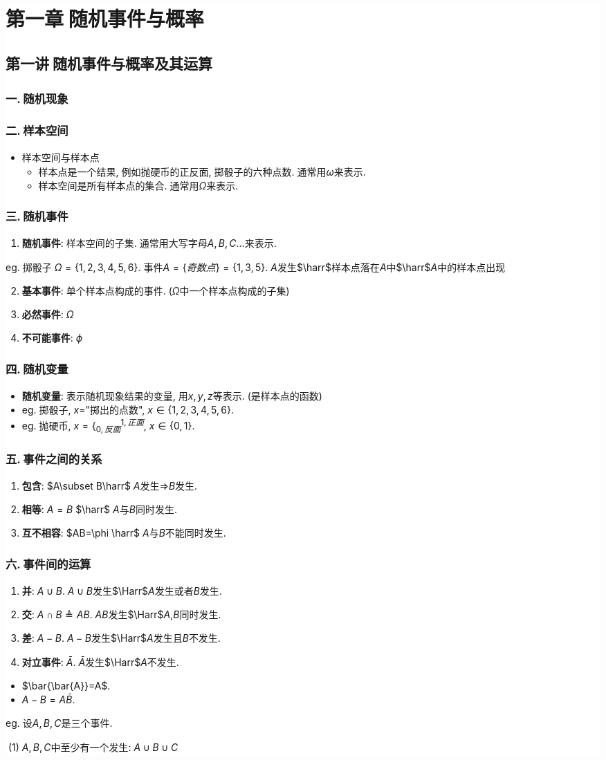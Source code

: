 # 第一章 随机事件与概率

## 第一讲 随机事件与概率及其运算

### 一. 随机现象

### 二. 样本空间

- 样本空间与样本点
  - 样本点是一个结果, 例如抛硬币的正反面, 掷骰子的六种点数. 通常用$\omega$来表示.
  - 样本空间是所有样本点的集合. 通常用$\Omega$来表示.

### 三. 随机事件

1. **随机事件**: 样本空间的子集. 通常用大写字母$A,B,C...$来表示.

eg. 掷骰子 $\Omega=\{1,2,3,4,5,6\}$. 事件$A=\{奇数点\}=\{1,3,5\}$. $A$发生$\harr$样本点落在$A$中$\harr$$A$中的样本点出现

2. **基本事件**: 单个样本点构成的事件. ($\Omega$中一个样本点构成的子集)

3. **必然事件**: $\Omega$

4. **不可能事件**: $\phi$

### 四. 随机变量

- **随机变量**: 表示随机现象结果的变量, 用$x,y,z$等表示. (是样本点的函数)
- eg. 掷骰子, $x=$"掷出的点数", $x\in\{1,2,3,4,5,6\}$.
- eg. 抛硬币, $x=\{^{1,正面}_{0,反面}$, $x\in\{0,1\}$.

### 五. 事件之间的关系

1. **包含**: $A\subset B\harr$ $A$发生$\Rightarrow$$B$发生.

2. **相等**: $A=B$ $\harr$ $A$与$B$同时发生.

3. **互不相容**: $AB=\phi \harr$ $A$与$B$不能同时发生.

### 六. 事件间的运算

1. **并**: $A\cup B$. $A\cup B$发生$\Harr$$A$发生或者$B$发生.

2. **交**: $A\cap B\triangleq AB$. $AB$发生$\Harr$$A$,$B$同时发生.

3. **差**: $A-B$. $A-B$发生$\Harr$$A$发生且$B$不发生.

4. **对立事件**: $\bar{A}$. $\bar{A}$发生$\Harr$$A$不发生.

- $\bar{\bar{A}}=A$.
- $A-B=A\bar{B}$.

eg. 设$A,B,C$是三个事件.

​	(1) $A,B,C$中至少有一个发生: $A\cup B\cup C$

